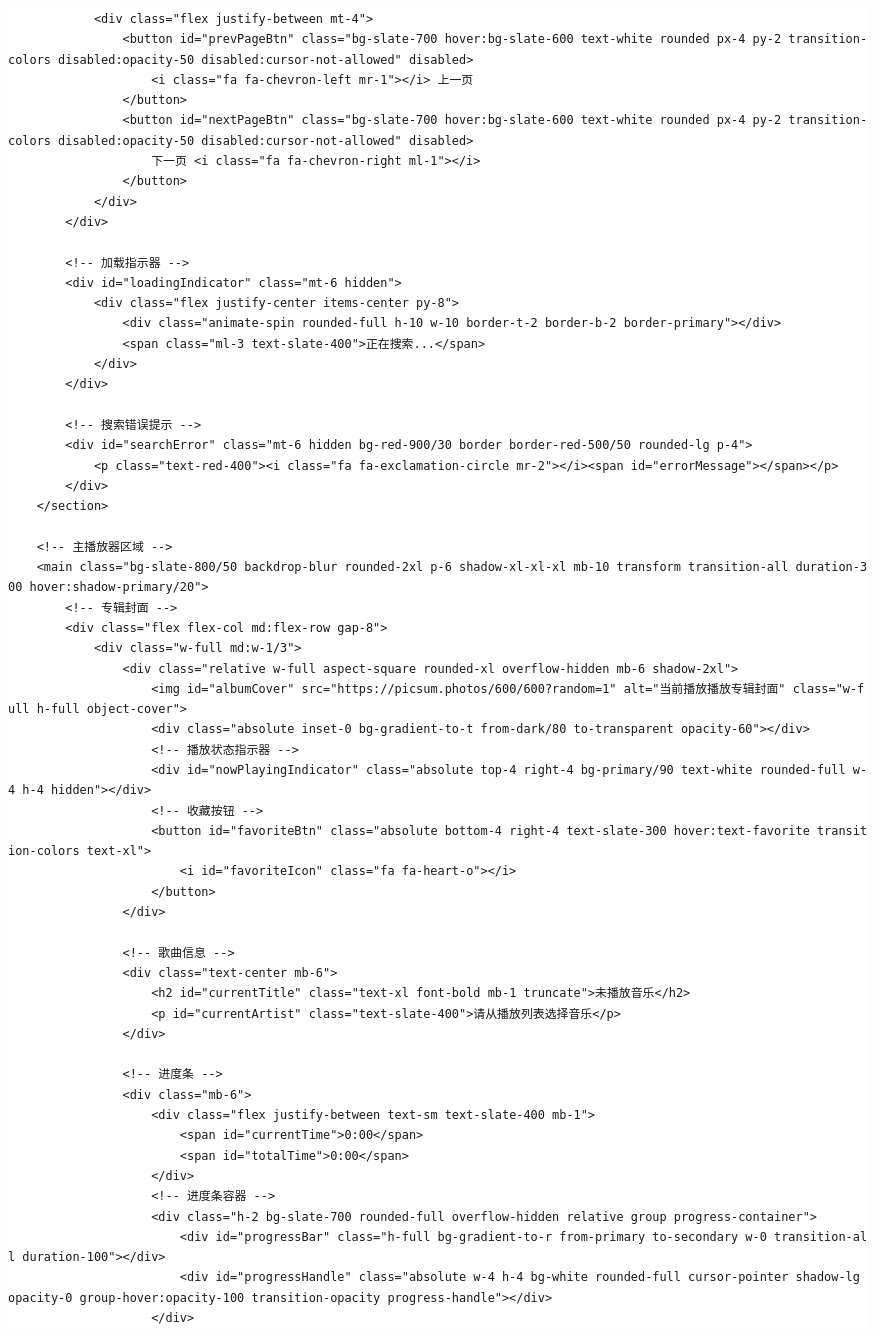                 <div class="flex justify-between mt-4">
                    <button id="prevPageBtn" class="bg-slate-700 hover:bg-slate-600 text-white rounded px-4 py-2 transition-colors disabled:opacity-50 disabled:cursor-not-allowed" disabled>
                        <i class="fa fa-chevron-left mr-1"></i> 上一页
                    </button>
                    <button id="nextPageBtn" class="bg-slate-700 hover:bg-slate-600 text-white rounded px-4 py-2 transition-colors disabled:opacity-50 disabled:cursor-not-allowed" disabled>
                        下一页 <i class="fa fa-chevron-right ml-1"></i>
                    </button>
                </div>
            </div>
            
            <!-- 加载指示器 -->
            <div id="loadingIndicator" class="mt-6 hidden">
                <div class="flex justify-center items-center py-8">
                    <div class="animate-spin rounded-full h-10 w-10 border-t-2 border-b-2 border-primary"></div>
                    <span class="ml-3 text-slate-400">正在搜索...</span>
                </div>
            </div>
            
            <!-- 搜索错误提示 -->
            <div id="searchError" class="mt-6 hidden bg-red-900/30 border border-red-500/50 rounded-lg p-4">
                <p class="text-red-400"><i class="fa fa-exclamation-circle mr-2"></i><span id="errorMessage"></span></p>
            </div>
        </section>
        
        <!-- 主播放器区域 -->
        <main class="bg-slate-800/50 backdrop-blur rounded-2xl p-6 shadow-xl-xl-xl mb-10 transform transition-all duration-300 hover:shadow-primary/20">
            <!-- 专辑封面 -->
            <div class="flex flex-col md:flex-row gap-8">
                <div class="w-full md:w-1/3">
                    <div class="relative w-full aspect-square rounded-xl overflow-hidden mb-6 shadow-2xl">
                        <img id="albumCover" src="https://picsum.photos/600/600?random=1" alt="当前播放播放专辑封面" class="w-full h-full object-cover">
                        <div class="absolute inset-0 bg-gradient-to-t from-dark/80 to-transparent opacity-60"></div>
                        <!-- 播放状态指示器 -->
                        <div id="nowPlayingIndicator" class="absolute top-4 right-4 bg-primary/90 text-white rounded-full w-4 h-4 hidden"></div>
                        <!-- 收藏按钮 -->
                        <button id="favoriteBtn" class="absolute bottom-4 right-4 text-slate-300 hover:text-favorite transition-colors text-xl">
                            <i id="favoriteIcon" class="fa fa-heart-o"></i>
                        </button>
                    </div>
                    
                    <!-- 歌曲信息 -->
                    <div class="text-center mb-6">
                        <h2 id="currentTitle" class="text-xl font-bold mb-1 truncate">未播放音乐</h2>
                        <p id="currentArtist" class="text-slate-400">请从播放列表选择音乐</p>
                    </div>
                    
                    <!-- 进度条 -->
                    <div class="mb-6">
                        <div class="flex justify-between text-sm text-slate-400 mb-1">
                            <span id="currentTime">0:00</span>
                            <span id="totalTime">0:00</span>
                        </div>
                        <!-- 进度条容器 -->
                        <div class="h-2 bg-slate-700 rounded-full overflow-hidden relative group progress-container">
                            <div id="progressBar" class="h-full bg-gradient-to-r from-primary to-secondary w-0 transition-all duration-100"></div>
                            <div id="progressHandle" class="absolute w-4 h-4 bg-white rounded-full cursor-pointer shadow-lg opacity-0 group-hover:opacity-100 transition-opacity progress-handle"></div>
                        </div>